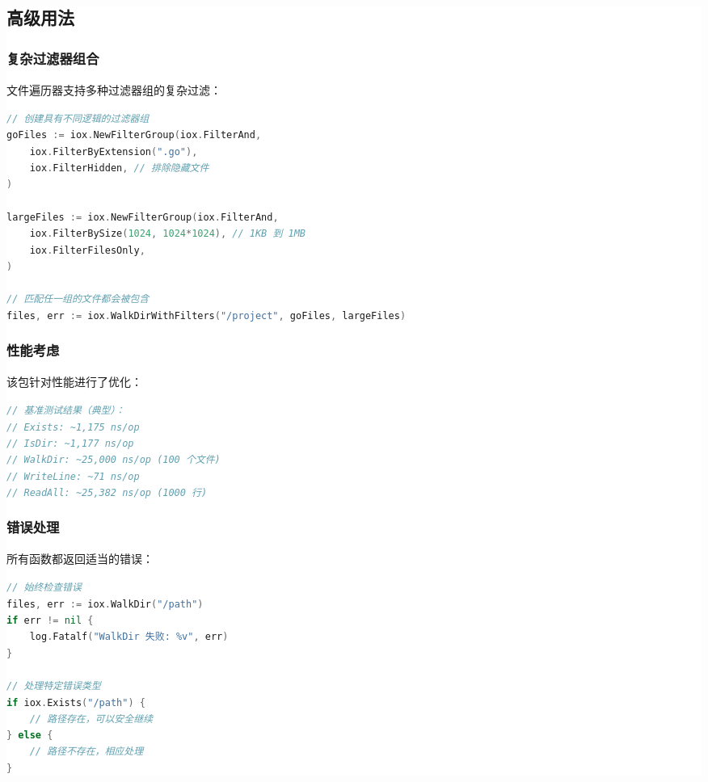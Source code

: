 ## 高级用法

### 复杂过滤器组合

文件遍历器支持多种过滤器组的复杂过滤：

```go
// 创建具有不同逻辑的过滤器组
goFiles := iox.NewFilterGroup(iox.FilterAnd,
    iox.FilterByExtension(".go"),
    iox.FilterHidden, // 排除隐藏文件
)

largeFiles := iox.NewFilterGroup(iox.FilterAnd,
    iox.FilterBySize(1024, 1024*1024), // 1KB 到 1MB
    iox.FilterFilesOnly,
)

// 匹配任一组的文件都会被包含
files, err := iox.WalkDirWithFilters("/project", goFiles, largeFiles)
```

### 性能考虑

该包针对性能进行了优化：

```go
// 基准测试结果（典型）：
// Exists: ~1,175 ns/op
// IsDir: ~1,177 ns/op  
// WalkDir: ~25,000 ns/op (100 个文件)
// WriteLine: ~71 ns/op
// ReadAll: ~25,382 ns/op (1000 行)
```

### 错误处理

所有函数都返回适当的错误：

```go
// 始终检查错误
files, err := iox.WalkDir("/path")
if err != nil {
    log.Fatalf("WalkDir 失败: %v", err)
}

// 处理特定错误类型
if iox.Exists("/path") {
    // 路径存在，可以安全继续
} else {
    // 路径不存在，相应处理
}
```
